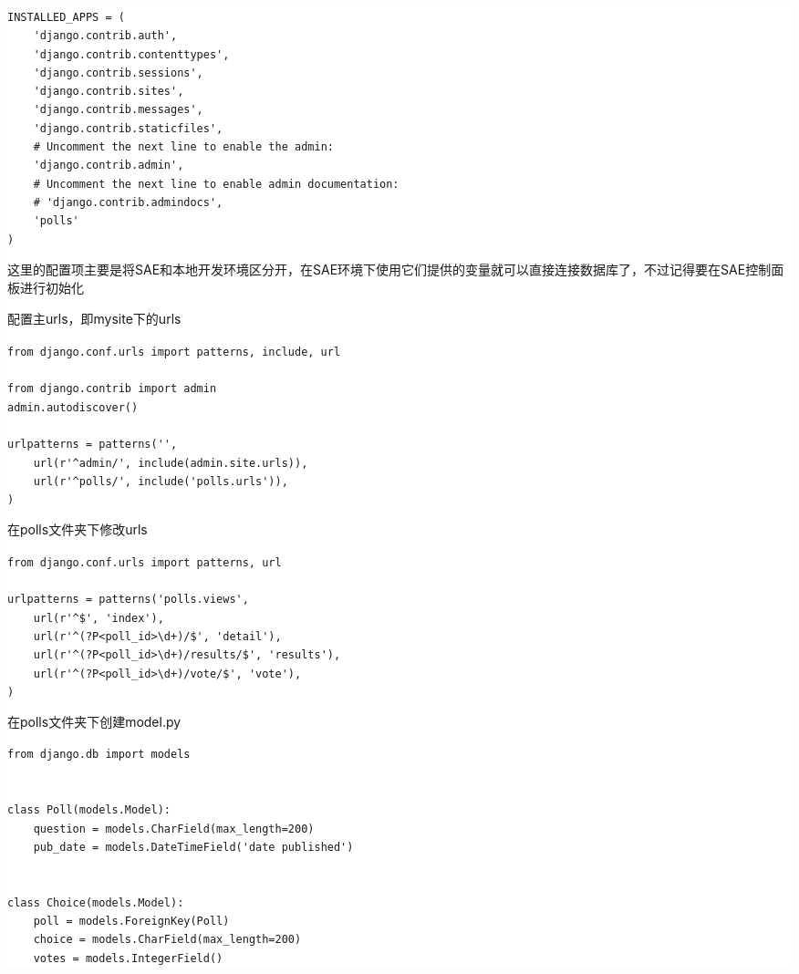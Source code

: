     INSTALLED_APPS = (
        'django.contrib.auth',
        'django.contrib.contenttypes',
        'django.contrib.sessions',
        'django.contrib.sites',
        'django.contrib.messages',
        'django.contrib.staticfiles',
        # Uncomment the next line to enable the admin:
        'django.contrib.admin',
        # Uncomment the next line to enable admin documentation:
        # 'django.contrib.admindocs',
        'polls'
    )

这里的配置项主要是将SAE和本地开发环境区分开，在SAE环境下使用它们提供的变量就可以直接连接数据库了，不过记得要在SAE控制面板进行初始化

配置主urls，即mysite下的urls

    from django.conf.urls import patterns, include, url

    from django.contrib import admin
    admin.autodiscover()

    urlpatterns = patterns('',
        url(r'^admin/', include(admin.site.urls)),
        url(r'^polls/', include('polls.urls')),
    )

在polls文件夹下修改urls

    from django.conf.urls import patterns, url

    urlpatterns = patterns('polls.views',
        url(r'^$', 'index'),
        url(r'^(?P<poll_id>\d+)/$', 'detail'),
        url(r'^(?P<poll_id>\d+)/results/$', 'results'),
        url(r'^(?P<poll_id>\d+)/vote/$', 'vote'),
    )

在polls文件夹下创建model.py

    from django.db import models


    class Poll(models.Model):
        question = models.CharField(max_length=200)
        pub_date = models.DateTimeField('date published')


    class Choice(models.Model):
        poll = models.ForeignKey(Poll)
        choice = models.CharField(max_length=200)
        votes = models.IntegerField()

